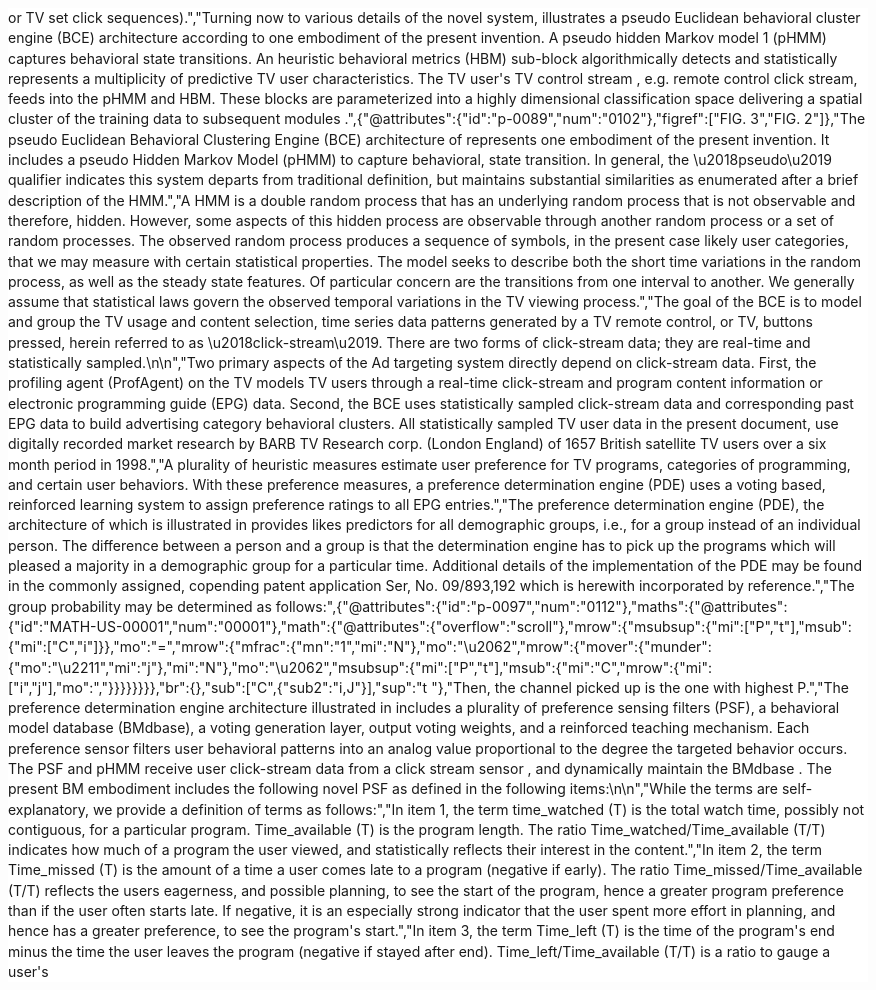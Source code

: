 or TV set click sequences).","Turning now to various details of the novel system,  illustrates a pseudo Euclidean behavioral cluster engine (BCE) architecture according to one embodiment of the present invention. A pseudo hidden Markov model 1 (pHMM) captures behavioral state transitions. An heuristic behavioral metrics (HBM) sub-block  algorithmically detects and statistically represents a multiplicity of predictive TV user characteristics. The TV user's TV control stream , e.g. remote control click stream, feeds into the pHMM and HBM. These blocks are parameterized into a highly dimensional classification space  delivering a spatial cluster of the training data to subsequent modules .",{"@attributes":{"id":"p-0089","num":"0102"},"figref":["FIG. 3","FIG. 2"]},"The pseudo Euclidean Behavioral Clustering Engine (BCE) architecture of  represents one embodiment of the present invention. It includes a pseudo Hidden Markov Model (pHMM) to capture behavioral, state transition. In general, the \u2018pseudo\u2019 qualifier indicates this system departs from traditional definition, but maintains substantial similarities as enumerated after a brief description of the HMM.","A HMM is a double random process that has an underlying random process that is not observable and therefore, hidden. However, some aspects of this hidden process are observable through another random process or a set of random processes. The observed random process produces a sequence of symbols, in the present case likely user categories, that we may measure with certain statistical properties. The model seeks to describe both the short time variations in the random process, as well as the steady state features. Of particular concern are the transitions from one interval to another. We generally assume that statistical laws govern the observed temporal variations in the TV viewing process.","The goal of the BCE is to model and group the TV usage and content selection, time series data patterns generated by a TV remote control, or TV, buttons pressed, herein referred to as \u2018click-stream\u2019. There are two forms of click-stream data; they are real-time and statistically sampled.\n\n","Two primary aspects of the Ad targeting system directly depend on click-stream data. First, the profiling agent (ProfAgent) on the TV models TV users through a real-time click-stream and program content information or electronic programming guide (EPG) data. Second, the BCE uses statistically sampled click-stream data and corresponding past EPG data to build advertising category behavioral clusters. All statistically sampled TV user data in the present document, use digitally recorded market research by BARB TV Research corp. (London England) of 1657 British satellite TV users over a six month period in 1998.","A plurality of heuristic measures estimate user preference for TV programs, categories of programming, and certain user behaviors. With these preference measures, a preference determination engine (PDE) uses a voting based, reinforced learning system to assign preference ratings to all EPG entries.","The preference determination engine (PDE), the architecture of which is illustrated in  provides likes predictors for all demographic groups, i.e., for a group instead of an individual person. The difference between a person and a group is that the determination engine has to pick up the programs which will pleased a majority in a demographic group for a particular time. Additional details of the implementation of the PDE may be found in the commonly assigned, copending patent application Ser, No. 09\/893,192 which is herewith incorporated by reference.","The group probability may be determined as follows:",{"@attributes":{"id":"p-0097","num":"0112"},"maths":{"@attributes":{"id":"MATH-US-00001","num":"00001"},"math":{"@attributes":{"overflow":"scroll"},"mrow":{"msubsup":{"mi":["P","t"],"msub":{"mi":["C","i"]}},"mo":"=","mrow":{"mfrac":{"mn":"1","mi":"N"},"mo":"\u2062","mrow":{"mover":{"munder":{"mo":"\u2211","mi":"j"},"mi":"N"},"mo":"\u2062","msubsup":{"mi":["P","t"],"msub":{"mi":"C","mrow":{"mi":["i","j"],"mo":","}}}}}}}},"br":{},"sub":["C",{"sub2":"i,J"}],"sup":"t "},"Then, the channel picked up is the one with highest P.","The preference determination engine architecture illustrated in  includes a plurality of preference sensing filters  (PSF), a behavioral model database  (BMdbase), a voting generation layer, output voting weights, and a reinforced teaching mechanism. Each preference sensor filters user behavioral patterns into an analog value proportional to the degree the targeted behavior occurs. The PSF and pHMM receive user click-stream data from a click stream sensor , and dynamically maintain the BMdbase . The present BM embodiment includes the following novel PSF as defined in the following items:\n\n","While the terms are self-explanatory, we provide a definition of terms as follows:","In item 1, the term time_watched (T) is the total watch time, possibly not contiguous, for a particular program. Time_available (T) is the program length. The ratio Time_watched\/Time_available (T\/T) indicates how much of a program the user viewed, and statistically reflects their interest in the content.","In item 2, the term Time_missed (T) is the amount of a time a user comes late to a program (negative if early). The ratio Time_missed\/Time_available (T\/T) reflects the users eagerness, and possible planning, to see the start of the program, hence a greater program preference than if the user often starts late. If negative, it is an especially strong indicator that the user spent more effort in planning, and hence has a greater preference, to see the program's start.","In item 3, the term Time_left (T) is the time of the program's end minus the time the user leaves the program (negative if stayed after end). Time_left\/Time_available (T\/T) is a ratio to gauge a user's